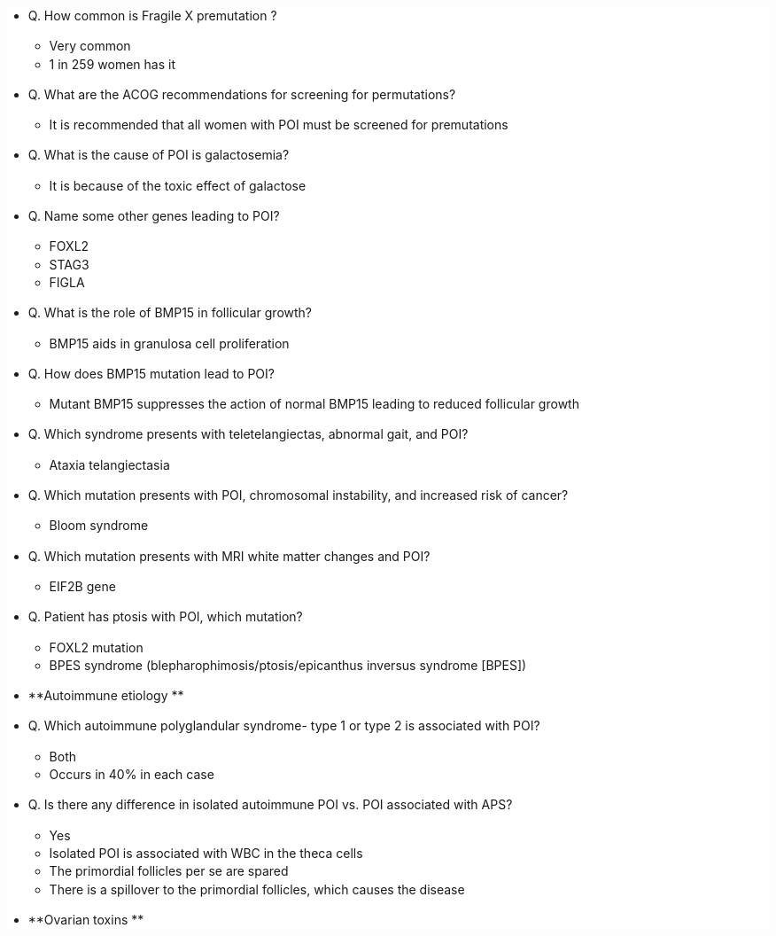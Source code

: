
- Q. How common is Fragile X premutation ?
    - Very common
    - 1 in 259 women has it 


- Q. What are the ACOG recommendations for screening for permutations?
    - It is recommended that all women with POI must be screened for premutations


- Q. What is the cause of POI is galactosemia?
    - It is because of the toxic effect of galactose


- Q. Name some other genes leading to POI?
    - FOXL2
    - STAG3
    - FIGLA


- Q. What is the role of BMP15 in follicular growth?
    - BMP15 aids in granulosa cell proliferation


- Q. How does BMP15 mutation lead to POI?
    - Mutant BMP15 suppresses the action of normal BMP15 leading to reduced follicular growth


- Q. Which syndrome presents with teletelangiectas, abnormal gait, and POI?
    - Ataxia telangiectasia


- Q. Which mutation presents with POI, chromosomal instability, and increased risk of cancer?
    - Bloom syndrome


- Q. Which mutation presents with MRI white matter changes and POI?
    - EIF2B gene


- Q. Patient has ptosis with POI, which mutation?
    - FOXL2 mutation
    - BPES syndrome (blepharophimosis/ptosis/epicanthus inversus syndrome [BPES])




- **Autoimmune etiology **


- Q. Which autoimmune polyglandular syndrome- type 1 or type 2 is associated with POI?
    - Both
    - Occurs in 40% in each case


- Q. Is there any difference in isolated autoimmune POI vs. POI associated with APS?
    - Yes
    - Isolated POI is associated with WBC in the theca cells
    - The primordial follicles per se are spared
    - There is a spillover to the primordial follicles, which causes the disease


- **Ovarian toxins **

